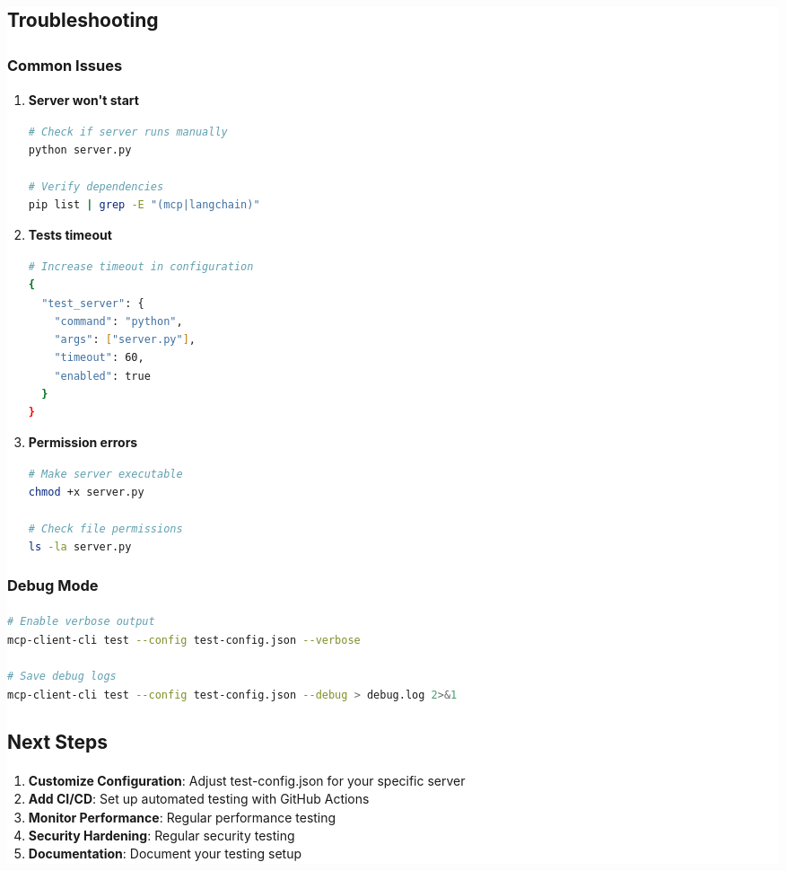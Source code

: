 ## Troubleshooting

### Common Issues

1. **Server won't start**
   ```bash
   # Check if server runs manually
   python server.py
   
   # Verify dependencies
   pip list | grep -E "(mcp|langchain)"
   ```

2. **Tests timeout**
   ```bash
   # Increase timeout in configuration
   {
     "test_server": {
       "command": "python",
       "args": ["server.py"],
       "timeout": 60,
       "enabled": true
     }
   }
   ```

3. **Permission errors**
   ```bash
   # Make server executable
   chmod +x server.py
   
   # Check file permissions
   ls -la server.py
   ```

### Debug Mode

```bash
# Enable verbose output
mcp-client-cli test --config test-config.json --verbose

# Save debug logs
mcp-client-cli test --config test-config.json --debug > debug.log 2>&1
```

## Next Steps

1. **Customize Configuration**: Adjust test-config.json for your specific server
2. **Add CI/CD**: Set up automated testing with GitHub Actions
3. **Monitor Performance**: Regular performance testing
4. **Security Hardening**: Regular security testing
5. **Documentation**: Document your testing setup

